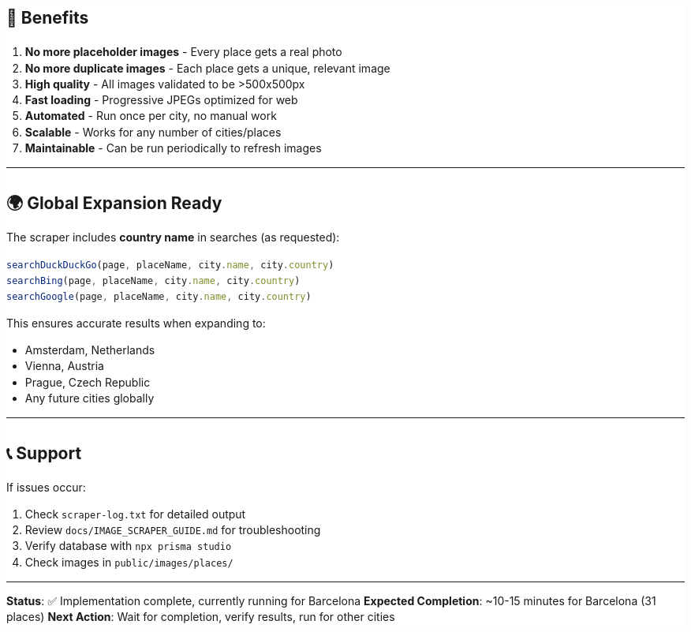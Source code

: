 
## 🎉 Benefits

1. **No more placeholder images** - Every place gets a real photo
2. **No more duplicate images** - Each place gets a unique, relevant image
3. **High quality** - All images validated to be >500x500px
4. **Fast loading** - Progressive JPEGs optimized for web
5. **Automated** - Run once per city, no manual work
6. **Scalable** - Works for any number of cities/places
7. **Maintainable** - Can be run periodically to refresh images

---

## 🌍 Global Expansion Ready

The scraper includes **country name** in searches (as requested):
```typescript
searchDuckDuckGo(page, placeName, city.name, city.country)
searchBing(page, placeName, city.name, city.country)
searchGoogle(page, placeName, city.name, city.country)
```

This ensures accurate results when expanding to:
- Amsterdam, Netherlands
- Vienna, Austria
- Prague, Czech Republic
- Any future cities globally

---

## 📞 Support

If issues occur:
1. Check `scraper-log.txt` for detailed output
2. Review `docs/IMAGE_SCRAPER_GUIDE.md` for troubleshooting
3. Verify database with `npx prisma studio`
4. Check images in `public/images/places/`

---

**Status**: ✅ Implementation complete, currently running for Barcelona
**Expected Completion**: ~10-15 minutes for Barcelona (31 places)
**Next Action**: Wait for completion, verify results, run for other cities
